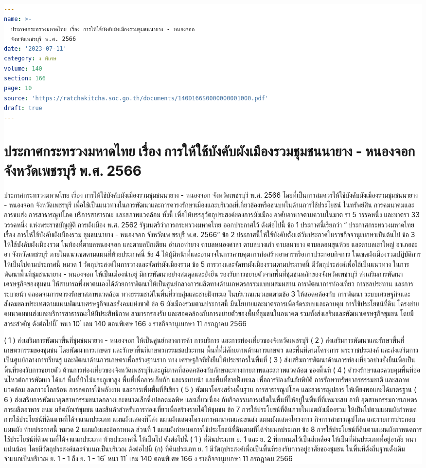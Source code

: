 ```yaml
---
name: >-
  ประกาศกระทรวงมหาดไทย เรื่อง การให้ใช้บังคับผังเมืองรวมชุมชนนายาง - หนองจอก
  จังหวัดเพชรบุรี พ.ศ. 2566
date: '2023-07-11'
category: ง พิเศษ
volume: 140
section: 166
page: 10
source: 'https://ratchakitcha.soc.go.th/documents/140D166S0000000001000.pdf'
draft: true
---
```


# ประกาศกระทรวงมหาดไทย เรื่อง การให้ใช้บังคับผังเมืองรวมชุมชนนายาง - หนองจอก จังหวัดเพชรบุรี พ.ศ. 2566

ประกาศกระทรวงมหาดไทย เรื่อง การให้ใช้บังคับผังเมืองรวมชุมชนนายาง - หนองจอก จังหวัดเพชรบุรี พ.ศ. 2566 โดยที่เป็นการสมควรให้ใช้บังคับผังเมืองรวมชุมชนนายาง - หนองจอก จังหวัดเพชรบุรี เพื่อใช้เป็นแนวทางในการพัฒนาและการดารงรักษาเมืองและบริเวณที่เกี่ยวข้องหรือชนบทในด้านการใช้ประโยชน์ ในทรัพย์สิน การคมนาคมและการขนส่ง การสาธารณูปโภค บริการสาธารณะ และสภาพแวดล้อม ทั้งนี้ เพื่อให้บรรลุวัตถุประสงค์ของการผังเมือง อาศัยอานาจตามความในมาต รา 5 วรรคหนึ่ง และมาตรา 33 วรรคหนึ่ง แห่งพระราชบัญญัติ การผังเมือง พ.ศ. 2562 รัฐมนตรีว่าการกระทรวงมหาดไทย ออกประกาศไว้ ดังต่อไปนี้ ข้อ 1 ประกาศนี้เรียกว่า “ ประกาศกระทรวงมหาดไทย เรื่อง การให้ใช้บังคับผังเมืองรวม ชุมชนนายาง - หนองจอก จังหวัดเพ ชรบุรี พ.ศ. 2566” ข้อ 2 ประกาศนี้ให้ใช้บังคับตั้งแต่วันประกาศในราชกิจจานุเบกษาเป็นต้นไป ข้อ 3 ให้ใช้บังคับผังเมืองรวม ในท้องที่ตาบลหนองจอก และตาบลปึกเตียน อำเภอท่ายาง ตาบลหนองศาลา ตาบลบางเก่า ตาบลนายาง ตาบลดอนขุนห้วย และตาบลเขาใหญ่ อาเภอชะอา จังหวัดเพชรบุรี ภายในแนวเขตตามแผนที่ท้ายประกาศนี้ ข้อ 4 ให้ผู้มีหน้าที่และอานาจในการควบคุมการก่อสร้างอาคารหรือการประกอบกิจการ ในเขตผังเมืองรวมปฏิบัติการให้เป็นไปตามประกาศนี้ หมวด 1 วัตถุประสงค์ในการวางและจัดทำผังเมืองรวม ข้อ 5 การวางและจัดทาผังเมืองรวมตามประกาศนี้ มีวัตถุประสงค์เพื่อใช้เป็นแนวทาง ในการพัฒนาพื้นที่ชุมชนนายาง - หนองจอก ให้เป็นเมืองน่าอยู่ มีการพัฒนาอย่างสมดุลและยั่งยืน รองรับการขยายตัวจากพื้นที่ชุมชนหลักของจังหวัดเพชรบุรี ส่งเสริมการพัฒนาเศรษฐกิจของชุมชน ให้สามารถพึ่งพาตนเองได้ด้วยการพัฒนาให้เป็นศูนย์กลางการผลิตทางด้านเกษตรกรรมแบบผสมผสาน การพัฒนาการท่องเที่ยว การชลประทาน และการระบายน้า ตลอดจนการดารงรักษาสภาพแวดล้อม ทางธรรมชาติในพื้นที่ราบลุ่มและชายฝั่งทะเล ในบริเวณแนวเขตตามข้อ 3 ให้สอดคล้องกับ การพัฒนา ระบบเศรษฐกิจและสังคมของประเทศตามแผนพัฒนาเศรษฐกิจและสังคมแห่งชาติ ข้อ 6 ผังเมืองรวมตามประกาศนี้ มีนโยบายและมาตรการเพื่อจัดระบบและควบคุม การใช้ประโยชน์ที่ดิน โครงข่ายคมนาคมขนส่งและบริการสาธารณะให้มีประสิทธิภาพ สามารถรองรับ และสอดคล้องกับการขยำยตัวของพื้นที่ชุมชนในอนาคต รวมทั้งส่งเสริมและพัฒนาเศรษฐกิจชุมชน โดยมีสาระสำคัญ ดังต่อไปนี้ ้ หนา 10 ่ เลม 140 ตอนพิเศษ 166 ง ราชกิจจานุเบกษา 11 กรกฎาคม 2566

( 1 ) ส่งเสริมการพัฒนาพื้นที่ชุมชนนายาง - หนองจอก ให้เป็นศูนย์กลางการค้า การบริการ และการท่องเที่ยวของจังหวัดเพชรบุรี ( 2 ) ส่งเสริมการพัฒนาและรักษาพื้นที่เกษตรกรรมของชุมชน โดยพัฒนาการเกษตร และรักษาพื้นที่เกษตรกรรมชลประทาน พื้นที่ที่มีศักยภาพด้านการเกษตร และพื้นที่ตามโครงการ พระราชประสงค์ และส่งเสริมการเป็นศูนย์กลางการเรียนรู้ และพัฒนาด้านการเกษตรเพื่อสร้างฐานราก ทาง เศรษฐกิจที่ยั่งยืนให้ประชากรในพื้นที่ ( 3 ) ส่งเสริมการพัฒนาด้านการท่องเที่ยวอย่างยั่งยืนเพื่อเป็นพื้นที่รองรับการขยายตัว ด้านการท่องเที่ยวของจังหวัดเพชรบุรีและภูมิภาคที่สอดคล้องกับลักษณะทางกายภาพและสภาพแวดล้อม ของพื้นที่ ( 4 ) ดำรงรักษาและควบคุมพื้นที่อ่อ นไหวต่อการพัฒนา ได้แก่ พื้นที่ป่าไม้และภูเขาสูง พื้นที่เพื่อการเก็บกัก และระบายน้า และพื้นที่ชายฝั่งทะเล เพื่อการป้องกันภัยพิบัติ การรักษาทรัพยากรธรรมชาติ และสภาพแวดล้อม ลดภาวะโลกร้อน การลดการใช้พลังงาน และการเพิ่มพื้นที่สีเขียว ( 5 ) พัฒนาโครงสร้ำงพื้นฐาน การสาธารณูปโภค และสาธารณูปการ ให้เพียงพอและได้มาตรฐาน ( 6 ) ส่งเสริมการพัฒนาอุตสาหกรรมขนาดกลางและขนาดเล็กซึ่งปลอดมลพิษ และเกี่ยวเนื่อง กับกิจกรรมการผลิตในพื้นที่ให้อยู่ในพื้นที่ที่เหมาะสม อาทิ อุตสาหกรรมการเกษตร การผลิตอาหาร ขนม ผลิตภัณฑ์ชุมชน และสินค้าสำหรับการท่องเที่ยวเพื่อสร้างรายได้ให้ชุมชน ข้อ 7 การใช้ประโยชน์ที่ดินภายในเขตผังเมืองรวม ให้เป็นไปตามแผนผังกำหนด การใช้ประโยชน์ที่ดินตามที่ได้จาแนกประเภท แผนผังแสดงที่โล่ง แผนผังแสดงโครงการคมนาคมและขนส่ง แผนผังแสดงโครงการ กิจการสาธารณูปโภค และรายการประกอบแผนผัง ท้ายประกาศนี้ หมวด 2 แผนผังและข้อกาหนด ส่วนที่ 1 แผนผังกำหนดการใช้ประโยชน์ที่ดินตามที่ได้จำแนกประเภท ข้อ 8 การใช้ประโยชน์ที่ดินตามแผนผังกาหนดการใช้ประโยชน์ที่ดินตามที่ได้จาแนกประเภท ท้ายประกาศนี้ ให้เป็นไป ดังต่อไปนี้ ( 1 ) ที่ดินประเภท ย. 1 และ ย. 2 ที่กาหนดไว้เป็นสีเหลือง ให้เป็นที่ดินประเภทที่อยู่อาศัย หนาแน่นน้อย โดยมีวัตถุประสงค์และจำแนกเป็นบริเวณ ดังต่อไปนี้ (ก) ที่ดินประเภท ย. 1 มีวัตถุประสงค์เพื่อเป็นพื้นที่รองรับการอยู่อาศัยของชุมชน ในพื้นที่ตั้งถิ่นฐานดั้งเดิม จำแนกเป็นบริเวณ ย. 1 - 1 ถึง ย. 1 - 16 ้ หนา 11 ่ เลม 140 ตอนพิเศษ 166 ง ราชกิจจานุเบกษา 11 กรกฎาคม 2566
